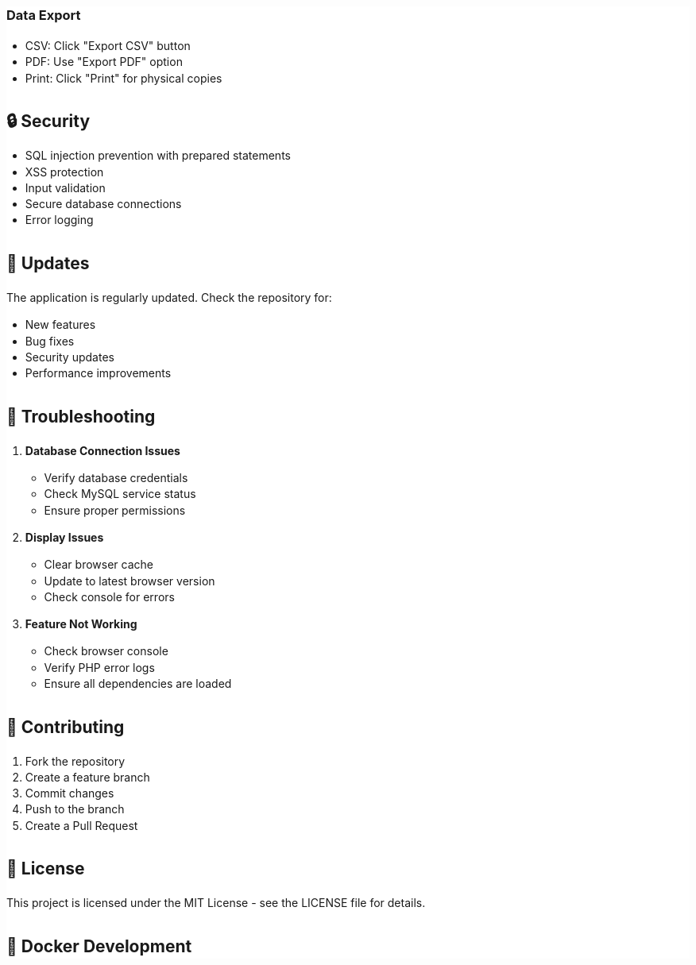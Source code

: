 ### Data Export
- CSV: Click "Export CSV" button
- PDF: Use "Export PDF" option
- Print: Click "Print" for physical copies

## 🔒 Security

- SQL injection prevention with prepared statements
- XSS protection
- Input validation
- Secure database connections
- Error logging

## 🔄 Updates

The application is regularly updated. Check the repository for:
- New features
- Bug fixes
- Security updates
- Performance improvements

## 🐛 Troubleshooting

1. **Database Connection Issues**
   - Verify database credentials
   - Check MySQL service status
   - Ensure proper permissions

2. **Display Issues**
   - Clear browser cache
   - Update to latest browser version
   - Check console for errors

3. **Feature Not Working**
   - Check browser console
   - Verify PHP error logs
   - Ensure all dependencies are loaded

## 📝 Contributing

1. Fork the repository
2. Create a feature branch
3. Commit changes
4. Push to the branch
5. Create a Pull Request

## 📄 License

This project is licensed under the MIT License - see the LICENSE file for details.

## 🐳 Docker Development
